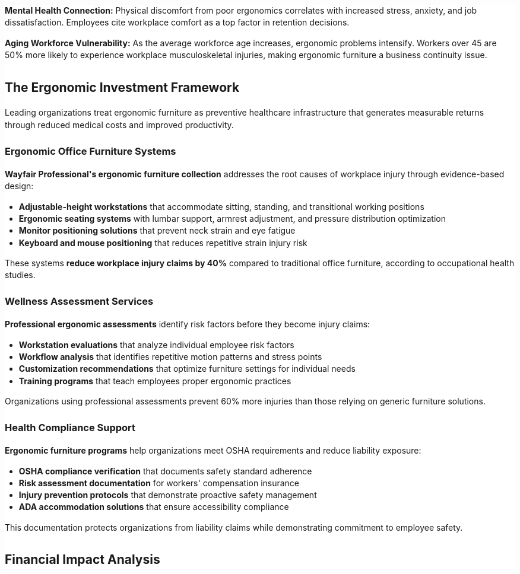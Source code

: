 **Mental Health Connection:** Physical discomfort from poor ergonomics correlates with increased stress, anxiety, and job dissatisfaction. Employees cite workplace comfort as a top factor in retention decisions.

**Aging Workforce Vulnerability:** As the average workforce age increases, ergonomic problems intensify. Workers over 45 are 50% more likely to experience workplace musculoskeletal injuries, making ergonomic furniture a business continuity issue.

## The Ergonomic Investment Framework

Leading organizations treat ergonomic furniture as preventive healthcare infrastructure that generates measurable returns through reduced medical costs and improved productivity.

### Ergonomic Office Furniture Systems

**Wayfair Professional's ergonomic furniture collection** addresses the root causes of workplace injury through evidence-based design:

- **Adjustable-height workstations** that accommodate sitting, standing, and transitional working positions
- **Ergonomic seating systems** with lumbar support, armrest adjustment, and pressure distribution optimization
- **Monitor positioning solutions** that prevent neck strain and eye fatigue
- **Keyboard and mouse positioning** that reduces repetitive strain injury risk

These systems **reduce workplace injury claims by 40%** compared to traditional office furniture, according to occupational health studies.

### Wellness Assessment Services

**Professional ergonomic assessments** identify risk factors before they become injury claims:

- **Workstation evaluations** that analyze individual employee risk factors
- **Workflow analysis** that identifies repetitive motion patterns and stress points
- **Customization recommendations** that optimize furniture settings for individual needs
- **Training programs** that teach employees proper ergonomic practices

Organizations using professional assessments prevent 60% more injuries than those relying on generic furniture solutions.

### Health Compliance Support

**Ergonomic furniture programs** help organizations meet OSHA requirements and reduce liability exposure:

- **OSHA compliance verification** that documents safety standard adherence
- **Risk assessment documentation** for workers' compensation insurance
- **Injury prevention protocols** that demonstrate proactive safety management
- **ADA accommodation solutions** that ensure accessibility compliance

This documentation protects organizations from liability claims while demonstrating commitment to employee safety.

## Financial Impact Analysis
